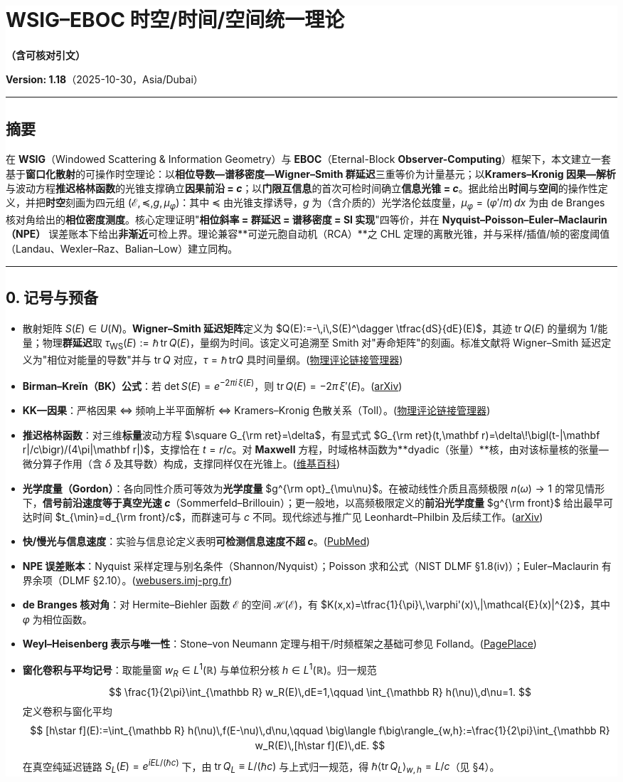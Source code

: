 # WSIG–EBOC **时空/时间/空间**统一理论

**（含可核对引文）**

**Version: 1.18**（2025-10-30，Asia/Dubai）

---

## 摘要

在 **WSIG**（Windowed Scattering & Information Geometry）与 **EBOC**（Eternal-Block **Observer-Computing**）框架下，本文建立一套基于**窗口化散射**的可操作时空理论：以**相位导数—谱移密度—Wigner–Smith 群延迟**三重等价为计量基元；以**Kramers–Kronig 因果—解析**与波动方程**推迟格林函数**的光锥支撑确立**因果前沿 = $c$**；以**门限互信息**的首次可检时间确立**信息光锥 = $c$**。据此给出**时间**与**空间**的操作性定义，并把**时空**刻画为四元组 $(\mathcal E,\preceq,g,\mu_\varphi)$：其中 $\preceq$ 由光锥支撑诱导，$g$ 为（含介质的）光学洛伦兹度量，$\mu_\varphi=(\varphi'/\pi)\,dx$ 为由 de Branges 核对角给出的**相位密度测度**。核心定理证明"**相位斜率 = 群延迟 = 谱移密度 = SI 实现**"四等价，并在 **Nyquist–Poisson–Euler–Maclaurin（NPE）** 误差账本下给出**非渐近**可检上界。理论兼容**可逆元胞自动机（RCA）**之 CHL 定理的离散光锥，并与采样/插值/帧的密度阈值（Landau、Wexler–Raz、Balian–Low）建立同构。

---

## 0. 记号与预备

* 散射矩阵 $S(E)\in U(N)$。**Wigner–Smith 延迟矩阵**定义为 $Q(E):=-\,i\,S(E)^\dagger \tfrac{dS}{dE}(E)$，其迹 $\mathrm{tr}\,Q(E)$ 的量纲为 $1/\text{能量}$；物理**群延迟**取 $\tau_{\mathrm{WS}}(E):=\hbar\,\mathrm{tr}\,Q(E)$，量纲为时间。该定义可追溯至 Smith 对"寿命矩阵"的刻画。标准文献将 Wigner–Smith 延迟定义为"相位对能量的导数"并与 $\mathrm{tr}\,Q$ 对应，$\tau=\hbar\,\mathrm{tr}Q$ 具时间量纲。([物理评论链接管理器][1])

* **Birman–Kreĭn（BK）公式**：若 $\det S(E)=e^{-2\pi i\,\xi(E)}$，则 $\mathrm{tr}\,Q(E)=-2\pi\,\xi'(E)$。([arXiv][2])

* **KK—因果**：严格因果 $\Leftrightarrow$ 频响上半平面解析 $\Leftrightarrow$ Kramers–Kronig 色散关系（Toll）。([物理评论链接管理器][3])

* **推迟格林函数**：对三维**标量**波动方程 $\square G_{\rm ret}=\delta$，有显式式 $G_{\rm ret}(t,\mathbf r)=\delta\!\bigl(t-|\mathbf r|/c\bigr)/(4\pi|\mathbf r|)$，支撑恰在 $t=r/c$。对 **Maxwell** 方程，时域格林函数为**dyadic（张量）**核，由对该标量核的张量—微分算子作用（含 $\delta$ 及其导数）构成，支撑同样仅在光锥上。([维基百科][4])

* **光学度量（Gordon）**：各向同性介质可等效为**光学度量** $g^{\rm opt}_{\mu\nu}$。在被动线性介质且高频极限 $n(\omega)\to 1$ 的常见情形下，**信号前沿速度等于真空光速 $c$**（Sommerfeld–Brillouin）；更一般地，以高频极限定义的**前沿光学度量** $g^{\rm front}$ 给出最早可达时间 $t_{\min}=d_{\rm front}/c$，而群速可与 $c$ 不同。现代综述与推广见 Leonhardt–Philbin 及后续工作。([arXiv][5])

* **快/慢光与信息速度**：实验与信息论定义表明**可检测信息速度不超 $c$**。([PubMed][6])

* **NPE 误差账本**：Nyquist 采样定理与别名条件（Shannon/Nyquist）；Poisson 求和公式（NIST DLMF §1.8(iv)）；Euler–Maclaurin 有界余项（DLMF §2.10）。([webusers.imj-prg.fr][7])

* **de Branges 核对角**：对 Hermite–Biehler 函数 $\mathcal{E}$ 的空间 $\mathcal H(\mathcal{E})$，有 $K(x,x)=\tfrac{1}{\pi}\,\varphi'(x)\,|\mathcal{E}(x)|^{2}$，其中 $\varphi$ 为相位函数。

* **Weyl–Heisenberg 表示与唯一性**：Stone–von Neumann 定理与相干/时频框架之基础可参见 Folland。([PagePlace][8])

* **窗化卷积与平均记号**：取能量窗 $w_R\in L^{1}(\mathbb R)$ 与单位积分核 $h\in L^{1}(\mathbb R)$。归一规范
$$
\frac{1}{2\pi}\int_{\mathbb R} w_R(E)\,dE=1,\qquad \int_{\mathbb R} h(\nu)\,d\nu=1.
$$
定义卷积与窗化平均
$$
[h\star f](E):=\int_{\mathbb R} h(\nu)\,f(E-\nu)\,d\nu,\qquad
\big\langle f\big\rangle_{w,h}:=\frac{1}{2\pi}\int_{\mathbb R} w_R(E)\,[h\star f](E)\,dE.
$$
在真空纯延迟链路 $S_L(E)=e^{iEL/(\hbar c)}$ 下，由 $\operatorname{tr}Q_L\equiv L/(\hbar c)$ 与上式归一规范，得 $\hbar\langle \operatorname{tr}Q_L\rangle_{w,h}=L/c$（见 §4）。


[1]: https://link.aps.org/doi/10.1103/PhysRev.118.349?utm_source=chatgpt.com "Lifetime Matrix in Collision Theory | Phys. Rev."
[2]: https://arxiv.org/pdf/1006.0639?utm_source=chatgpt.com "arXiv:1006.0639v1 [math.SP] 3 Jun 2010"
[3]: https://link.aps.org/doi/10.1103/PhysRev.104.1760?utm_source=chatgpt.com "Causality and the Dispersion Relation: Logical Foundations"
[4]: https://en.wikipedia.org/wiki/Green%27s_function?utm_source=chatgpt.com "Green's function"
[5]: https://arxiv.org/abs/cond-mat/0607418?utm_source=chatgpt.com "General Relativity in Electrical Engineering"
[6]: https://pubmed.ncbi.nlm.nih.gov/14562097/?utm_source=chatgpt.com "The speed of information in a 'fast-light' optical medium"
[7]: https://webusers.imj-prg.fr/~antoine.chambert-loir/enseignement/2020-21/shannon/shannon1949.pdf?utm_source=chatgpt.com "Communication In The Presence Of Noise"
[8]: https://api.pageplace.de/preview/DT0400.9781400882427_A26692119/preview-9781400882427_A26692119.pdf?utm_source=chatgpt.com "harmonic analysis in phase space"
[9]: https://arxiv.org/pdf/cond-mat/0607418?utm_source=chatgpt.com "General Relativity in Electrical Engineering"
[10]: https://projecteuclid.org/journals/acta-mathematica/volume-117/issue-none/Necessary-density-conditions-for-sampling-and-interpolation-of-certain-entire/10.1007/BF02395039.full?utm_source=chatgpt.com "Necessary density conditions for sampling and ..."
[11]: https://sites.math.duke.edu/~ingrid/publications/J_Four_Anala_Appl_1_p437.pdf?utm_source=chatgpt.com "Gabor Time-Frequency Lattices and the Wexler–Raz Identity"
[12]: https://scispace.com/pdf/differentiation-and-the-balian-low-theorem-2u9h20ri25.pdf?utm_source=chatgpt.com "Differentiation and the Balian-Low Theorem"
[13]: https://dlmf.nist.gov/1.8?utm_source=chatgpt.com "1.8 Fourier Series"
[14]: https://dlmf.nist.gov/2.10?utm_source=chatgpt.com "DLMF: §2.10 Sums and Sequences ‣ Areas ‣ Chapter 2 ..."
[15]: https://link.springer.com/article/10.1007/BF01691062?utm_source=chatgpt.com "Endomorphisms and automorphisms of the shift dynamical ..."